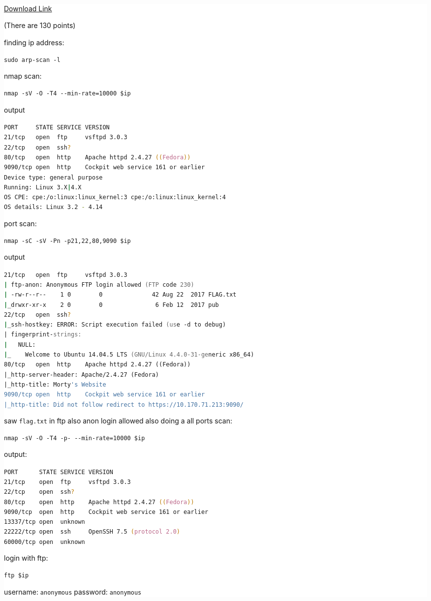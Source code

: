 [Download Link](https://download.vulnhub.com/rickdiculouslyeasy/RickdiculouslyEasy.zip)

(There are 130 points)

finding ip address:
```
sudo arp-scan -l
```

nmap scan:
```
nmap -sV -O -T4 --min-rate=10000 $ip
```
output
```zsh
PORT     STATE SERVICE VERSION
21/tcp   open  ftp     vsftpd 3.0.3
22/tcp   open  ssh?
80/tcp   open  http    Apache httpd 2.4.27 ((Fedora))
9090/tcp open  http    Cockpit web service 161 or earlier
Device type: general purpose
Running: Linux 3.X|4.X
OS CPE: cpe:/o:linux:linux_kernel:3 cpe:/o:linux:linux_kernel:4
OS details: Linux 3.2 - 4.14
```

port scan:
```
nmap -sC -sV -Pn -p21,22,80,9090 $ip
```
output
```zsh
21/tcp   open  ftp     vsftpd 3.0.3
| ftp-anon: Anonymous FTP login allowed (FTP code 230)
| -rw-r--r--    1 0        0              42 Aug 22  2017 FLAG.txt
|_drwxr-xr-x    2 0        0               6 Feb 12  2017 pub
22/tcp   open  ssh?
|_ssh-hostkey: ERROR: Script execution failed (use -d to debug)
| fingerprint-strings: 
|   NULL: 
|_    Welcome to Ubuntu 14.04.5 LTS (GNU/Linux 4.4.0-31-generic x86_64)
80/tcp   open  http    Apache httpd 2.4.27 ((Fedora))
|_http-server-header: Apache/2.4.27 (Fedora)
|_http-title: Morty's Website
9090/tcp open  http    Cockpit web service 161 or earlier
|_http-title: Did not follow redirect to https://10.170.71.213:9090/
```
saw `flag.txt` in ftp also anon login allowed 
also doing a all ports scan:
```
nmap -sV -O -T4 -p- --min-rate=10000 $ip
```
output:
```zsh
PORT      STATE SERVICE VERSION
21/tcp    open  ftp     vsftpd 3.0.3
22/tcp    open  ssh?
80/tcp    open  http    Apache httpd 2.4.27 ((Fedora))
9090/tcp  open  http    Cockpit web service 161 or earlier
13337/tcp open  unknown
22222/tcp open  ssh     OpenSSH 7.5 (protocol 2.0)
60000/tcp open  unknown
```
login with ftp:
```
ftp $ip
```
username: `anonymous`
password: `anonymous`